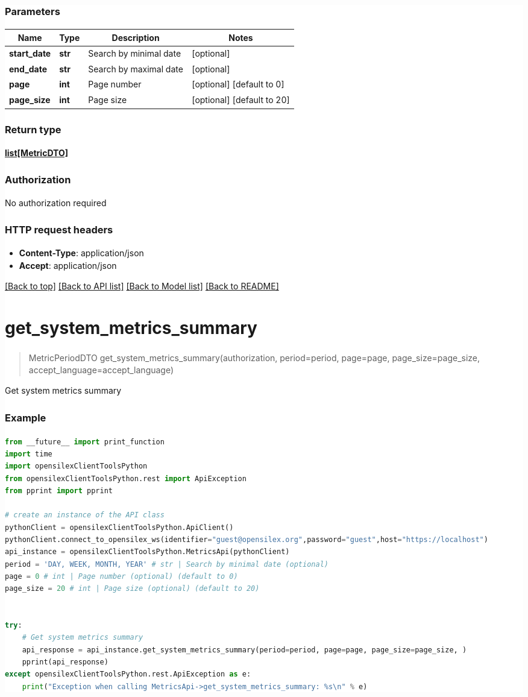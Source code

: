 ### Parameters

Name | Type | Description  | Notes
------------- | ------------- | ------------- | -------------
 **start_date** | **str**| Search by minimal date | [optional] 
 **end_date** | **str**| Search by maximal date | [optional] 
 **page** | **int**| Page number | [optional] [default to 0]
 **page_size** | **int**| Page size | [optional] [default to 20]


### Return type

[**list[MetricDTO]**](MetricDTO.md)

### Authorization

No authorization required

### HTTP request headers

 - **Content-Type**: application/json
 - **Accept**: application/json

[[Back to top]](#) [[Back to API list]](../README.md#documentation-for-api-endpoints) [[Back to Model list]](../README.md#documentation-for-models) [[Back to README]](../README.md)

# **get_system_metrics_summary**
> MetricPeriodDTO get_system_metrics_summary(authorization, period=period, page=page, page_size=page_size, accept_language=accept_language)

Get system metrics summary



### Example
```python
from __future__ import print_function
import time
import opensilexClientToolsPython
from opensilexClientToolsPython.rest import ApiException
from pprint import pprint

# create an instance of the API class
pythonClient = opensilexClientToolsPython.ApiClient()
pythonClient.connect_to_opensilex_ws(identifier="guest@opensilex.org",password="guest",host="https://localhost")
api_instance = opensilexClientToolsPython.MetricsApi(pythonClient)
period = 'DAY, WEEK, MONTH, YEAR' # str | Search by minimal date (optional)
page = 0 # int | Page number (optional) (default to 0)
page_size = 20 # int | Page size (optional) (default to 20)


try:
    # Get system metrics summary
    api_response = api_instance.get_system_metrics_summary(period=period, page=page, page_size=page_size, )
    pprint(api_response)
except opensilexClientToolsPython.rest.ApiException as e:
    print("Exception when calling MetricsApi->get_system_metrics_summary: %s\n" % e)
```
